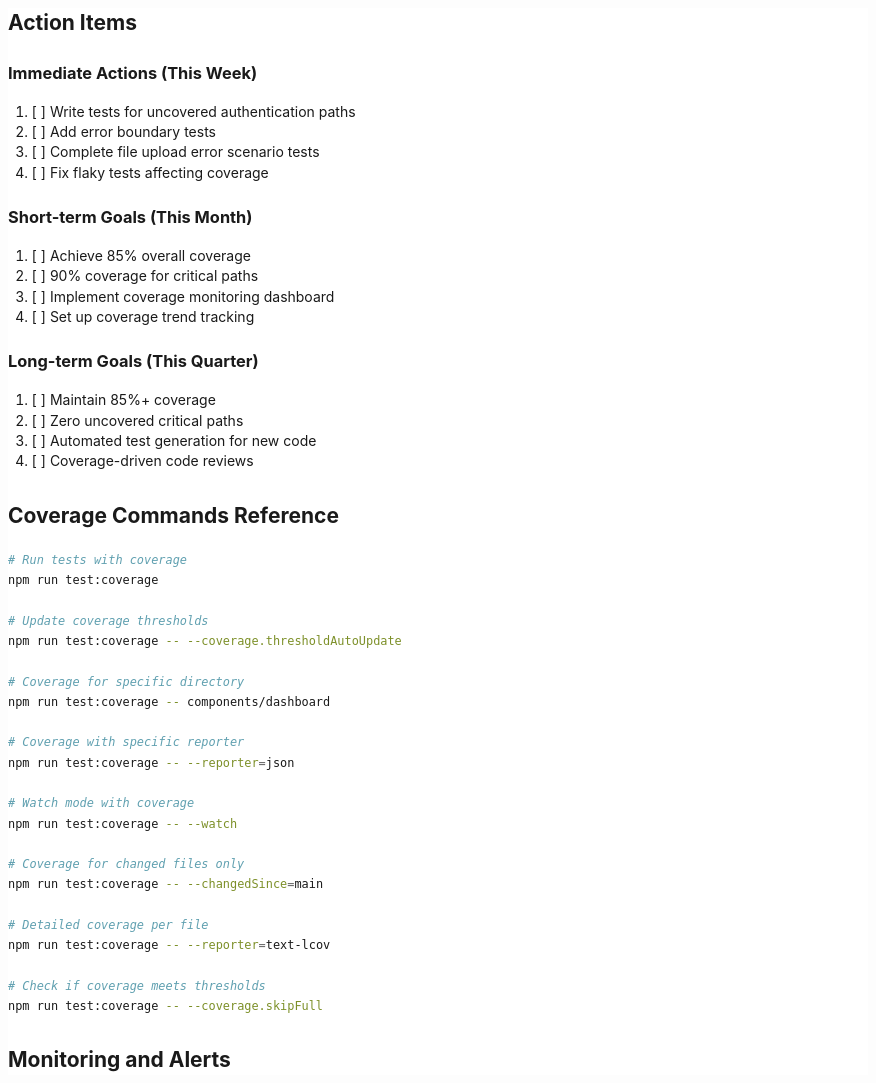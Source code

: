 ## Action Items

### Immediate Actions (This Week)
1. [ ] Write tests for uncovered authentication paths
2. [ ] Add error boundary tests
3. [ ] Complete file upload error scenario tests
4. [ ] Fix flaky tests affecting coverage

### Short-term Goals (This Month)
1. [ ] Achieve 85% overall coverage
2. [ ] 90% coverage for critical paths
3. [ ] Implement coverage monitoring dashboard
4. [ ] Set up coverage trend tracking

### Long-term Goals (This Quarter)
1. [ ] Maintain 85%+ coverage
2. [ ] Zero uncovered critical paths
3. [ ] Automated test generation for new code
4. [ ] Coverage-driven code reviews

## Coverage Commands Reference

```bash
# Run tests with coverage
npm run test:coverage

# Update coverage thresholds
npm run test:coverage -- --coverage.thresholdAutoUpdate

# Coverage for specific directory
npm run test:coverage -- components/dashboard

# Coverage with specific reporter
npm run test:coverage -- --reporter=json

# Watch mode with coverage
npm run test:coverage -- --watch

# Coverage for changed files only
npm run test:coverage -- --changedSince=main

# Detailed coverage per file
npm run test:coverage -- --reporter=text-lcov

# Check if coverage meets thresholds
npm run test:coverage -- --coverage.skipFull
```

## Monitoring and Alerts
